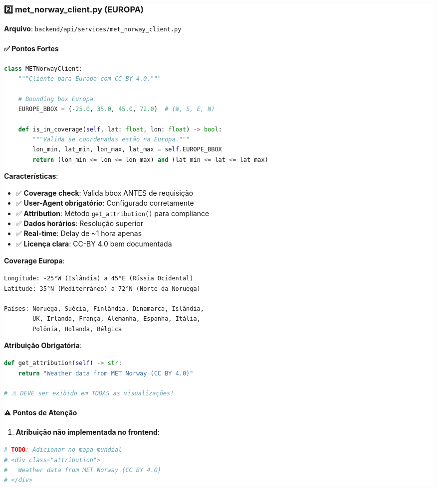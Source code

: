 
### 2️⃣ met_norway_client.py (EUROPA)

**Arquivo**: `backend/api/services/met_norway_client.py`

#### ✅ Pontos Fortes

```python
class METNorwayClient:
    """Cliente para Europa com CC-BY 4.0."""
    
    # Bounding box Europa
    EUROPE_BBOX = (-25.0, 35.0, 45.0, 72.0)  # (W, S, E, N)
    
    def is_in_coverage(self, lat: float, lon: float) -> bool:
        """Valida se coordenadas estão na Europa."""
        lon_min, lat_min, lon_max, lat_max = self.EUROPE_BBOX
        return (lon_min <= lon <= lon_max) and (lat_min <= lat <= lat_max)
```

**Características**:
- ✅ **Coverage check**: Valida bbox ANTES de requisição
- ✅ **User-Agent obrigatório**: Configurado corretamente
- ✅ **Attribution**: Método `get_attribution()` para compliance
- ✅ **Dados horários**: Resolução superior
- ✅ **Real-time**: Delay de ~1 hora apenas
- ✅ **Licença clara**: CC-BY 4.0 bem documentada

**Coverage Europa**:
```
Longitude: -25°W (Islândia) a 45°E (Rússia Ocidental)
Latitude: 35°N (Mediterrâneo) a 72°N (Norte da Noruega)

Países: Noruega, Suécia, Finlândia, Dinamarca, Islândia,
        UK, Irlanda, França, Alemanha, Espanha, Itália,
        Polônia, Holanda, Bélgica
```

**Atribuição Obrigatória**:
```python
def get_attribution(self) -> str:
    return "Weather data from MET Norway (CC BY 4.0)"

# ⚠️ DEVE ser exibido em TODAS as visualizações!
```

#### ⚠️ Pontos de Atenção

1. **Atribuição não implementada no frontend**:
```python
# TODO: Adicionar no mapa mundial
# <div class="attribution">
#   Weather data from MET Norway (CC BY 4.0)
# </div>
```
